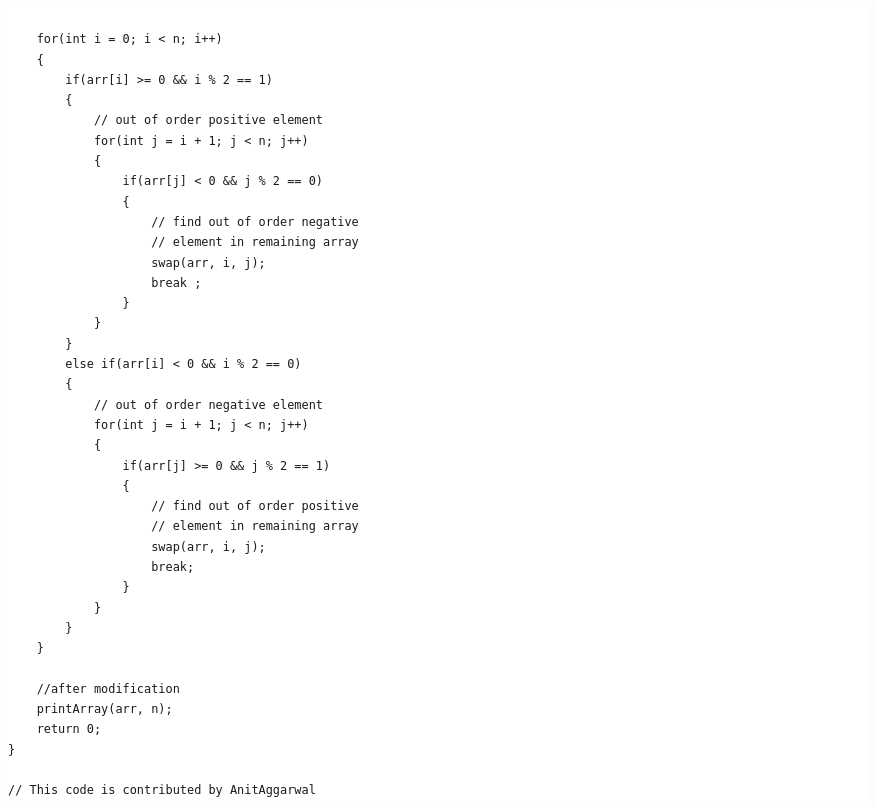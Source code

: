 ```

    for(int i = 0; i < n; i++) 
    { 
        if(arr[i] >= 0 && i % 2 == 1) 
        {  
            // out of order positive element 
            for(int j = i + 1; j < n; j++) 
            { 
                if(arr[j] < 0 && j % 2 == 0) 
                {  
                    // find out of order negative  
                    // element in remaining array 
                    swap(arr, i, j); 
                    break ; 
                } 
            } 
        } 
        else if(arr[i] < 0 && i % 2 == 0) 
        { 
            // out of order negative element 
            for(int j = i + 1; j < n; j++) 
            { 
                if(arr[j] >= 0 && j % 2 == 1) 
                { 
                    // find out of order positive  
                    // element in remaining array 
                    swap(arr, i, j); 
                    break; 
                } 
            }  
        } 
    } 

    //after modification 
    printArray(arr, n);  
    return 0; 
} 

// This code is contributed by AnitAggarwal 

```